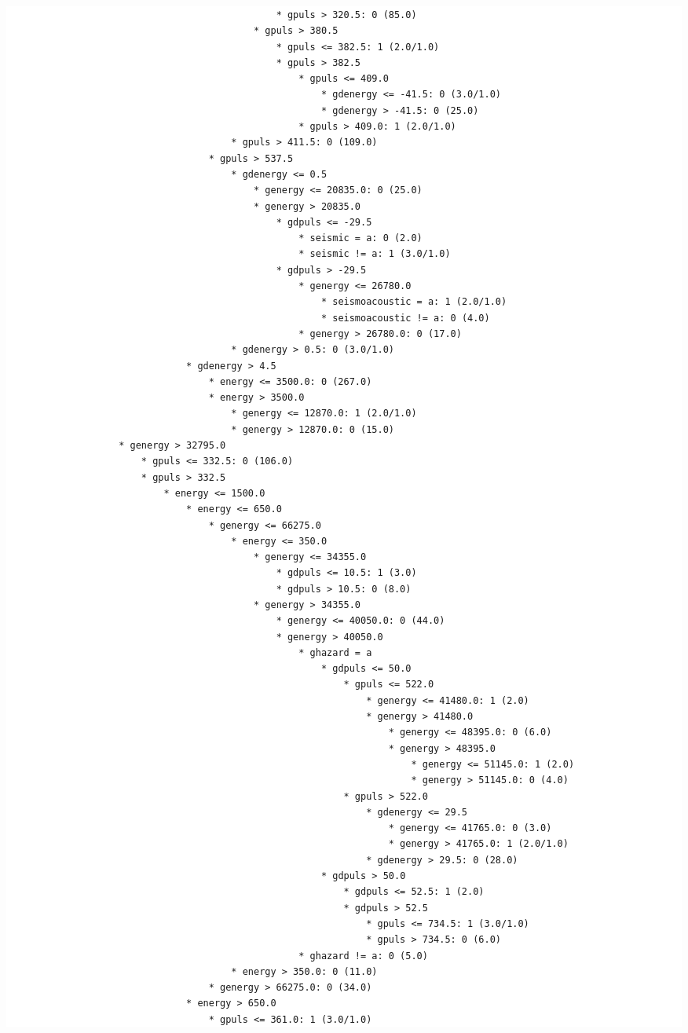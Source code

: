 													* gpuls > 320.5: 0 (85.0)
												* gpuls > 380.5
													* gpuls <= 382.5: 1 (2.0/1.0)
													* gpuls > 382.5
														* gpuls <= 409.0
															* gdenergy <= -41.5: 0 (3.0/1.0)
															* gdenergy > -41.5: 0 (25.0)
														* gpuls > 409.0: 1 (2.0/1.0)
											* gpuls > 411.5: 0 (109.0)
										* gpuls > 537.5
											* gdenergy <= 0.5
												* genergy <= 20835.0: 0 (25.0)
												* genergy > 20835.0
													* gdpuls <= -29.5
														* seismic = a: 0 (2.0)
														* seismic != a: 1 (3.0/1.0)
													* gdpuls > -29.5
														* genergy <= 26780.0
															* seismoacoustic = a: 1 (2.0/1.0)
															* seismoacoustic != a: 0 (4.0)
														* genergy > 26780.0: 0 (17.0)
											* gdenergy > 0.5: 0 (3.0/1.0)
									* gdenergy > 4.5
										* energy <= 3500.0: 0 (267.0)
										* energy > 3500.0
											* genergy <= 12870.0: 1 (2.0/1.0)
											* genergy > 12870.0: 0 (15.0)
						* genergy > 32795.0
							* gpuls <= 332.5: 0 (106.0)
							* gpuls > 332.5
								* energy <= 1500.0
									* energy <= 650.0
										* genergy <= 66275.0
											* energy <= 350.0
												* genergy <= 34355.0
													* gdpuls <= 10.5: 1 (3.0)
													* gdpuls > 10.5: 0 (8.0)
												* genergy > 34355.0
													* genergy <= 40050.0: 0 (44.0)
													* genergy > 40050.0
														* ghazard = a
															* gdpuls <= 50.0
																* gpuls <= 522.0
																	* genergy <= 41480.0: 1 (2.0)
																	* genergy > 41480.0
																		* genergy <= 48395.0: 0 (6.0)
																		* genergy > 48395.0
																			* genergy <= 51145.0: 1 (2.0)
																			* genergy > 51145.0: 0 (4.0)
																* gpuls > 522.0
																	* gdenergy <= 29.5
																		* genergy <= 41765.0: 0 (3.0)
																		* genergy > 41765.0: 1 (2.0/1.0)
																	* gdenergy > 29.5: 0 (28.0)
															* gdpuls > 50.0
																* gdpuls <= 52.5: 1 (2.0)
																* gdpuls > 52.5
																	* gpuls <= 734.5: 1 (3.0/1.0)
																	* gpuls > 734.5: 0 (6.0)
														* ghazard != a: 0 (5.0)
											* energy > 350.0: 0 (11.0)
										* genergy > 66275.0: 0 (34.0)
									* energy > 650.0
										* gpuls <= 361.0: 1 (3.0/1.0)